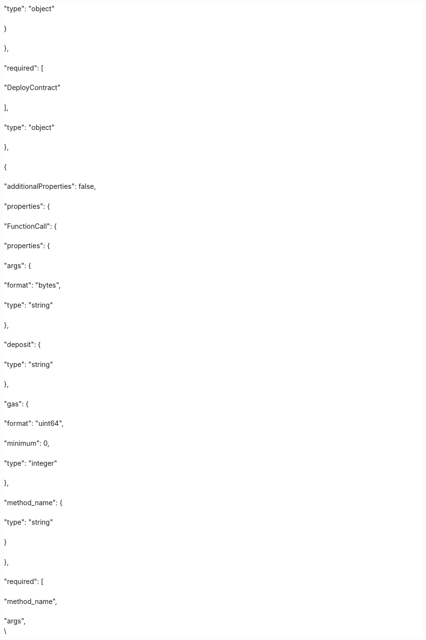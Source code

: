 "type": "object"\
\
}\
\
},\
\
"required": \[\
\
"DeployContract"\
\
\],\
\
"type": "object"\
\
},\
\
{\
\
"additionalProperties": false,\
\
"properties": {\
\
"FunctionCall": {\
\
"properties": {\
\
"args": {\
\
"format": "bytes",\
\
"type": "string"\
\
},\
\
"deposit": {\
\
"type": "string"\
\
},\
\
"gas": {\
\
"format": "uint64",\
\
"minimum": 0,\
\
"type": "integer"\
\
},\
\
"method\_name": {\
\
"type": "string"\
\
}\
\
},\
\
"required": \[\
\
"method\_name",\
\
"args",\
\